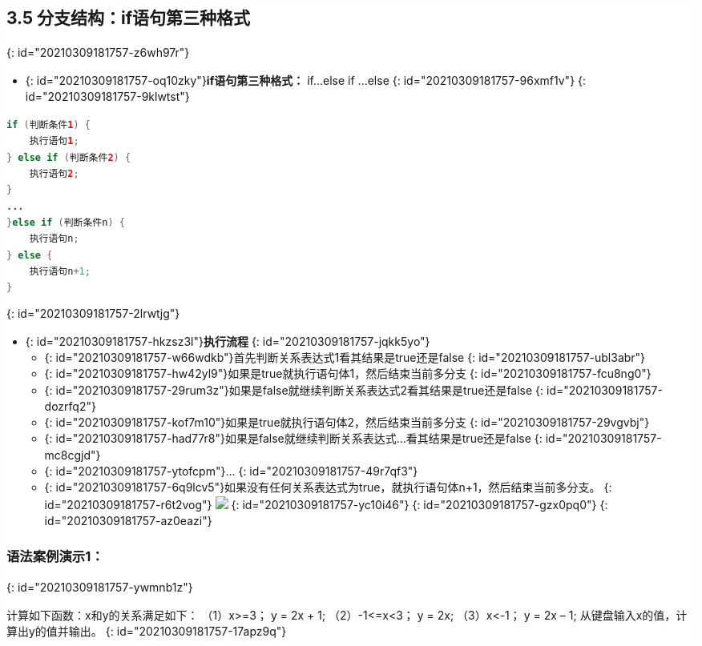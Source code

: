 ## 3.5 分支结构：if语句第三种格式
{: id="20210309181757-z6wh97r"}

- {: id="20210309181757-oq10zky"}**if语句第三种格式：** if...else if ...else
  {: id="20210309181757-96xmf1v"}
{: id="20210309181757-9klwtst"}

```java
if (判断条件1) {
  	执行语句1;
} else if (判断条件2) {
  	执行语句2;
}
...
}else if (判断条件n) {
 	执行语句n;
} else {
  	执行语句n+1;
}
```
{: id="20210309181757-2lrwtjg"}

- {: id="20210309181757-hkzsz3l"}**执行流程**
  {: id="20210309181757-jqkk5yo"}
  - {: id="20210309181757-w66wdkb"}首先判断关系表达式1看其结果是true还是false
    {: id="20210309181757-ubl3abr"}
  - {: id="20210309181757-hw42yl9"}如果是true就执行语句体1，然后结束当前多分支
    {: id="20210309181757-fcu8ng0"}
  - {: id="20210309181757-29rum3z"}如果是false就继续判断关系表达式2看其结果是true还是false
    {: id="20210309181757-dozrfq2"}
  - {: id="20210309181757-kof7m10"}如果是true就执行语句体2，然后结束当前多分支
    {: id="20210309181757-29vgvbj"}
  - {: id="20210309181757-had77r8"}如果是false就继续判断关系表达式…看其结果是true还是false
    {: id="20210309181757-mc8cgjd"}
  - {: id="20210309181757-ytofcpm"}…
    {: id="20210309181757-49r7qf3"}
  - {: id="20210309181757-6q9lcv5"}如果没有任何关系表达式为true，就执行语句体n+1，然后结束当前多分支。
    {: id="20210309181757-r6t2vog"}
    ![](img3\ifelseif.jpg)
    {: id="20210309181757-yc10i46"}
  {: id="20210309181757-gzx0pq0"}
{: id="20210309181757-az0eazi"}

### 语法案例演示1：
{: id="20210309181757-ywmnb1z"}

计算如下函数：x和y的关系满足如下：
（1）x>=3；         y = 2x + 1;
（2）-1<=x<3；   y = 2x;
（3）x<-1；          y = 2x – 1;
从键盘输入x的值，计算出y的值并输出。
{: id="20210309181757-17apz9q"}
